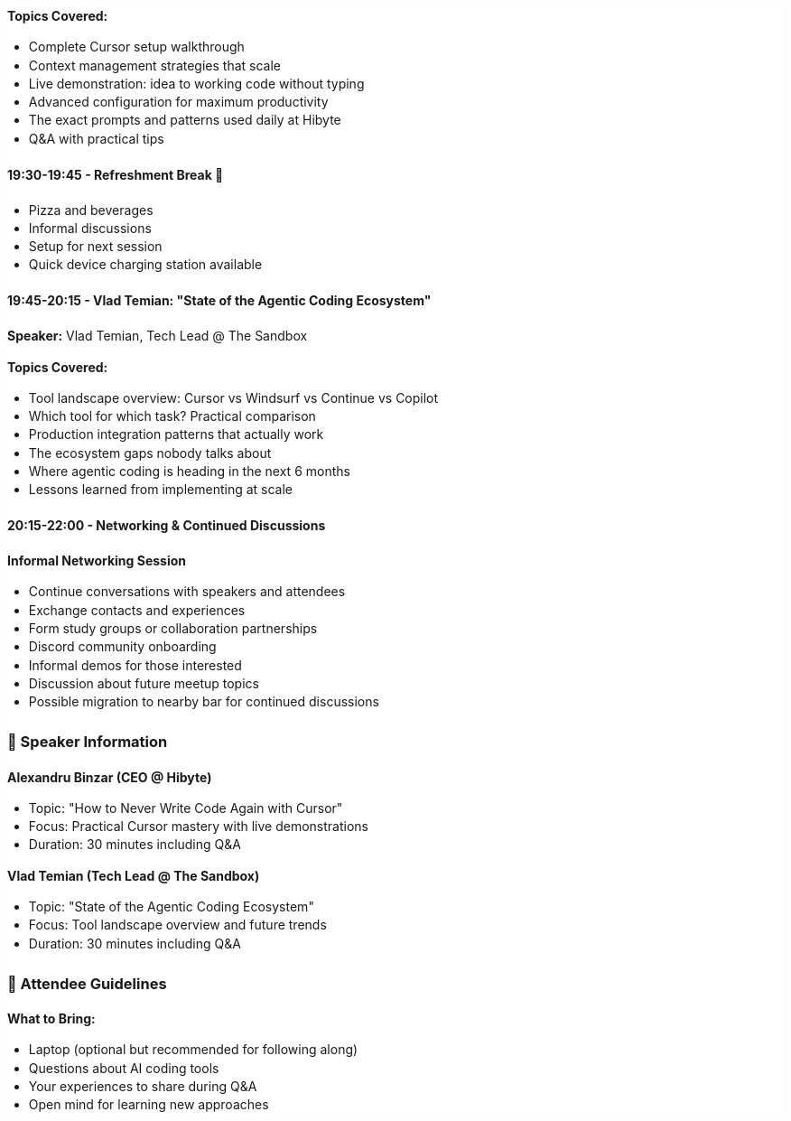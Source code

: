 **Topics Covered:**
- Complete Cursor setup walkthrough
- Context management strategies that scale
- Live demonstration: idea to working code without typing
- Advanced configuration for maximum productivity
- The exact prompts and patterns used daily at Hibyte
- Q&A with practical tips

#### 19:30-19:45 - Refreshment Break 🍕
- Pizza and beverages
- Informal discussions
- Setup for next session
- Quick device charging station available

#### 19:45-20:15 - Vlad Temian: "State of the Agentic Coding Ecosystem"
**Speaker:** Vlad Temian, Tech Lead @ The Sandbox

**Topics Covered:**
- Tool landscape overview: Cursor vs Windsurf vs Continue vs Copilot
- Which tool for which task? Practical comparison
- Production integration patterns that actually work
- The ecosystem gaps nobody talks about
- Where agentic coding is heading in the next 6 months
- Lessons learned from implementing at scale

#### 20:15-22:00 - Networking & Continued Discussions
**Informal Networking Session**

- Continue conversations with speakers and attendees
- Exchange contacts and experiences
- Form study groups or collaboration partnerships
- Discord community onboarding
- Informal demos for those interested
- Discussion about future meetup topics
- Possible migration to nearby bar for continued discussions

### 🎤 Speaker Information

**Alexandru Binzar (CEO @ Hibyte)**
- Topic: "How to Never Write Code Again with Cursor"
- Focus: Practical Cursor mastery with live demonstrations
- Duration: 30 minutes including Q&A

**Vlad Temian (Tech Lead @ The Sandbox)**
- Topic: "State of the Agentic Coding Ecosystem"
- Focus: Tool landscape overview and future trends
- Duration: 30 minutes including Q&A

### 👥 Attendee Guidelines

**What to Bring:**
- Laptop (optional but recommended for following along)
- Questions about AI coding tools
- Your experiences to share during Q&A
- Open mind for learning new approaches
